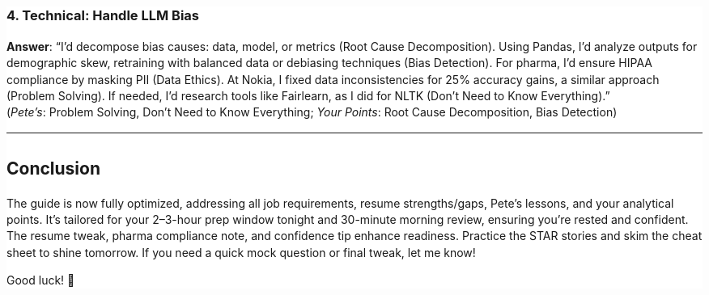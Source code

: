 ### 4. Technical: Handle LLM Bias
**Answer**: “I’d decompose bias causes: data, model, or metrics (Root Cause Decomposition). Using Pandas, I’d analyze outputs for demographic skew, retraining with balanced data or debiasing techniques (Bias Detection). For pharma, I’d ensure HIPAA compliance by masking PII (Data Ethics). At Nokia, I fixed data inconsistencies for 25% accuracy gains, a similar approach (Problem Solving). If needed, I’d research tools like Fairlearn, as I did for NLTK (Don’t Need to Know Everything).”  
(*Pete’s*: Problem Solving, Don’t Need to Know Everything; *Your Points*: Root Cause Decomposition, Bias Detection)

---

## Conclusion
The guide is now fully optimized, addressing all job requirements, resume strengths/gaps, Pete’s lessons, and your analytical points. It’s tailored for your 2–3-hour prep window tonight and 30-minute morning review, ensuring you’re rested and confident. The resume tweak, pharma compliance note, and confidence tip enhance readiness. Practice the STAR stories and skim the cheat sheet to shine tomorrow. If you need a quick mock question or final tweak, let me know!

Good luck! 🌟